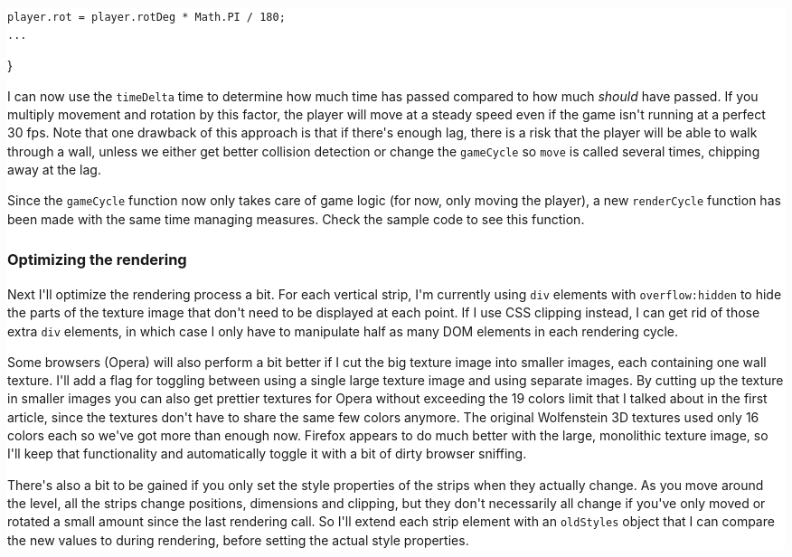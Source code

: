 	player.rot = player.rotDeg * Math.PI / 180;
	...
}</code></pre>



<p>

I can now use the <code>timeDelta</code> time to determine how much time has passed compared to how much <em>should</em> have passed. If you multiply movement and rotation by this factor, the player will move at a steady speed even if the game isn&#39;t running at a perfect 30 fps. Note that one drawback of this approach is that if there&#39;s enough lag, there is a risk that the player will be able to walk through a wall, unless we either get better collision detection or change the <code>gameCycle</code> so <code>move</code> is called several times, chipping away at the lag.

</p>



<p>

Since the <code>gameCycle</code> function now only takes care of game logic (for now, only moving the player), a new <code>renderCycle</code> function has been made with the same time managing measures. Check the sample code to see this function.

</p>



<h3>Optimizing the rendering</h3>



<p>

Next I&#39;ll optimize the rendering process a bit. For each vertical strip, I&#39;m currently using <code>div</code> elements with <code>overflow:hidden</code> to hide the parts of the texture image that don&#39;t need to be displayed at each point. If I use CSS clipping instead, I can get rid of those extra <code>div</code> elements, in which case I only have to manipulate half as many DOM elements in each rendering cycle.

</p>



<p>

Some browsers (Opera) will also perform a bit better if I cut the big texture image into smaller images, each containing one wall texture. I&#39;ll add a flag for toggling between using a single large texture image and using separate images. By cutting up the texture in smaller images you can also get prettier textures for Opera without exceeding the 19 colors limit that I talked about in the first article, since the textures don&#39;t have to share the same few colors anymore. The original Wolfenstein 3D textures used only 16 colors each so we&#39;ve got more than enough now. Firefox appears to do much better with the large, monolithic texture image, so I&#39;ll keep that functionality and automatically toggle it with a bit of dirty browser sniffing.

</p>



<p>

There&#39;s also a bit to be gained if you only set the style properties of the strips when they actually change. As you move around the level, all the strips change positions, dimensions and clipping, but they don&#39;t necessarily all change if you&#39;ve only moved or rotated a small amount since the last rendering call. So I&#39;ll extend each strip element with an <code>oldStyles</code> object that I can compare the new values to during rendering, before setting the actual style properties.
